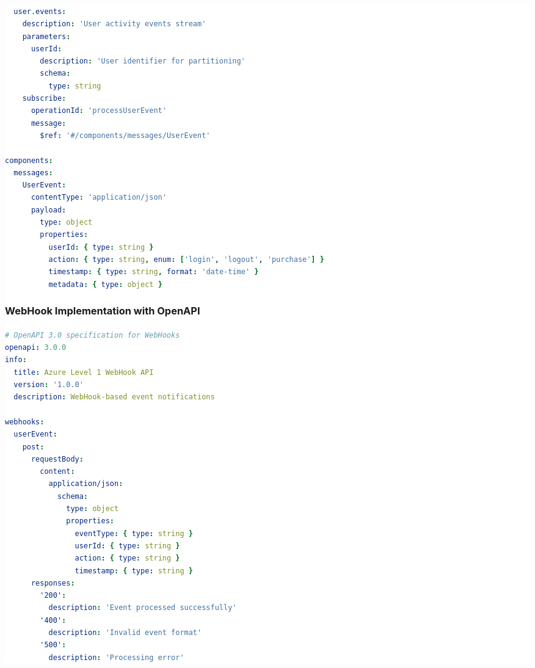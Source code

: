 ```yaml
  user.events:
    description: 'User activity events stream'
    parameters:
      userId:
        description: 'User identifier for partitioning'
        schema:
          type: string
    subscribe:
      operationId: 'processUserEvent'
      message:
        $ref: '#/components/messages/UserEvent'

components:
  messages:
    UserEvent:
      contentType: 'application/json'
      payload:
        type: object
        properties:
          userId: { type: string }
          action: { type: string, enum: ['login', 'logout', 'purchase'] }
          timestamp: { type: string, format: 'date-time' }
          metadata: { type: object }
```

### WebHook Implementation with OpenAPI

```yaml
# OpenAPI 3.0 specification for WebHooks
openapi: 3.0.0
info:
  title: Azure Level 1 WebHook API
  version: '1.0.0'
  description: WebHook-based event notifications

webhooks:
  userEvent:
    post:
      requestBody:
        content:
          application/json:
            schema:
              type: object
              properties:
                eventType: { type: string }
                userId: { type: string }
                action: { type: string }
                timestamp: { type: string }
      responses:
        '200':
          description: 'Event processed successfully'
        '400':
          description: 'Invalid event format'
        '500':
          description: 'Processing error'
```
